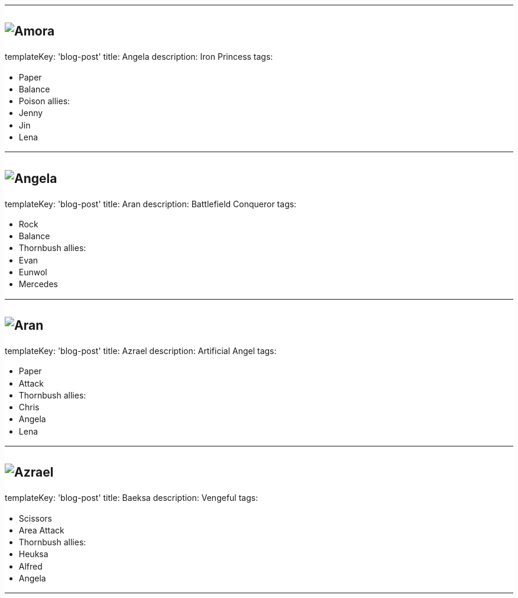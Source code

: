 
---
![Amora](/img/Amora.png)
---
templateKey: 'blog-post'
title: Angela
description: Iron Princess
tags:
  -  Paper
  -  Balance
  -  Poison
allies:
  -  Jenny
  -  Jin
  -  Lena

---
![Angela](/img/Angela.png)
---
templateKey: 'blog-post'
title: Aran
description: Battlefield Conqueror
tags:
  -  Rock
  -  Balance
  -  Thornbush
allies:
  -  Evan
  -  Eunwol
  -  Mercedes

---
![Aran](/img/Aran.png)
---
templateKey: 'blog-post'
title: Azrael
description: Artificial Angel
tags:
  -  Paper
  -  Attack
  -  Thornbush
allies:
  -  Chris
  -  Angela
  -  Lena

---
![Azrael](/img/Azrael.png)
---
templateKey: 'blog-post'
title: Baeksa
description: Vengeful
tags:
  -  Scissors
  -  Area Attack
  -  Thornbush
allies:
  -  Heuksa
  -  Alfred
  -  Angela

---